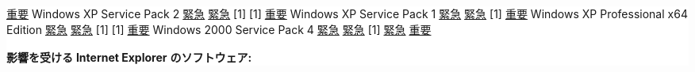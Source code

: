 <td style="border:1px solid black;"><a href="http://www.microsoft.com/downloads/details.aspx?familyid=50eef5c5-861d-4802-85a2-6b0627aafc2a&amp;displaylang=ja">重要</a></td>
</tr>  
<tr class="odd">
<td style="border:1px solid black;">Windows XP Service Pack 2</td>
<td style="border:1px solid black;"><a href="http://www.microsoft.com/downloads/details.aspx?familyid=2996b9b6-03ff-4636-861a-46b3eac7a305&amp;displaylang=ja">緊急</a></td>
<td style="border:1px solid black;"><a href="http://www.microsoft.com/downloads/details.aspx?familyid=c332b95a-2956-406b-9e06-07c5e96b02e3&amp;displaylang=ja">緊急</a></td>
<td style="border:1px solid black;">[1]</td>
<td style="border:1px solid black;">[1]</td>
<td style="border:1px solid black;"></td>
<td style="border:1px solid black;"><a href="http://www.microsoft.com/downloads/details.aspx?familyid=6ef68858-4c91-47fb-ae34-0be556f10ede&amp;displaylang=ja">重要</a></td>
</tr>  
<tr class="even">
<td style="border:1px solid black;">Windows XP Service Pack 1</td>
<td style="border:1px solid black;"><a href="http://www.microsoft.com/downloads/details.aspx?familyid=2996b9b6-03ff-4636-861a-46b3eac7a305&amp;displaylang=ja">緊急</a></td>
<td style="border:1px solid black;"><a href="http://www.microsoft.com/downloads/details.aspx?familyid=c332b95a-2956-406b-9e06-07c5e96b02e3&amp;displaylang=ja">緊急</a></td>
<td style="border:1px solid black;">[1]</td>
<td style="border:1px solid black;"></td>
<td style="border:1px solid black;"></td>
<td style="border:1px solid black;"><a href="http://www.microsoft.com/downloads/details.aspx?familyid=6ef68858-4c91-47fb-ae34-0be556f10ede&amp;displaylang=ja">重要</a></td>
</tr>  
<tr class="odd">
<td style="border:1px solid black;">Windows XP Professional x64 Edition</td>
<td style="border:1px solid black;"><a href="http://www.microsoft.com/downloads/details.aspx?familyid=314c7c2c-9a02-4e56-98cf-97703fecf0be&amp;displaylang=ja">緊急</a></td>
<td style="border:1px solid black;"><a href="http://www.microsoft.com/downloads/details.aspx?familyid=1be5310b-1995-4ef9-a462-04da9833f50b&amp;displaylang=ja">緊急</a></td>
<td style="border:1px solid black;">[1]</td>
<td style="border:1px solid black;">[1]</td>
<td style="border:1px solid black;"></td>
<td style="border:1px solid black;"><a href="http://www.microsoft.com/downloads/details.aspx?familyid=50935f4e-e383-493e-97c6-599cbb2b87cc&amp;displaylang=ja">重要</a></td>
</tr>  
<tr class="even">
<td style="border:1px solid black;">Windows 2000 Service Pack 4</td>
<td style="border:1px solid black;"><a href="http://www.microsoft.com/downloads/details.aspx?familyid=3b61153d-359f-4441-a448-24062cb2387c&amp;displaylang=ja">緊急</a></td>
<td style="border:1px solid black;"><a href="http://www.microsoft.com/downloads/details.aspx?familyid=144408a7-3011-458a-bc79-49b1658aa25d&amp;displaylang=ja">緊急</a></td>
<td style="border:1px solid black;">[1]</td>
<td style="border:1px solid black;"></td>
<td style="border:1px solid black;"><a href="http://www.microsoft.com/downloads/details.aspx?familyid=87fe4c18-21dc-4d83-a1d8-503b92fdba2b&amp;displaylang=ja">緊急</a></td>
<td style="border:1px solid black;"><a href="http://www.microsoft.com/downloads/details.aspx?familyid=38cee83e-b17a-4c08-90ce-fb836b9615ad&amp;displaylang=ja">重要</a></td>
</tr>  
<tr class="odd">
<td style="border:1px solid black;"><p><strong>影響を受ける</strong> <strong>Internet Explorer</strong> <strong>のソフトウェア:</strong></p></td>
<td style="border:1px solid black;"></td>
<td style="border:1px solid black;"></td>
<td style="border:1px solid black;"></td>
<td style="border:1px solid black;"></td>
<td style="border:1px solid black;"></td>
<td style="border:1px solid black;"></td>
</tr>  
<tr class="even">